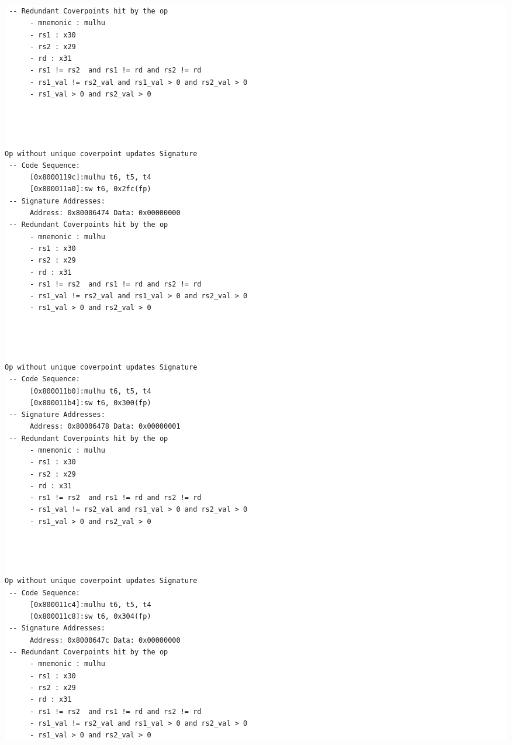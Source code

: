 ```
 -- Redundant Coverpoints hit by the op
      - mnemonic : mulhu
      - rs1 : x30
      - rs2 : x29
      - rd : x31
      - rs1 != rs2  and rs1 != rd and rs2 != rd
      - rs1_val != rs2_val and rs1_val > 0 and rs2_val > 0
      - rs1_val > 0 and rs2_val > 0




Op without unique coverpoint updates Signature
 -- Code Sequence:
      [0x8000119c]:mulhu t6, t5, t4
      [0x800011a0]:sw t6, 0x2fc(fp)
 -- Signature Addresses:
      Address: 0x80006474 Data: 0x00000000
 -- Redundant Coverpoints hit by the op
      - mnemonic : mulhu
      - rs1 : x30
      - rs2 : x29
      - rd : x31
      - rs1 != rs2  and rs1 != rd and rs2 != rd
      - rs1_val != rs2_val and rs1_val > 0 and rs2_val > 0
      - rs1_val > 0 and rs2_val > 0




Op without unique coverpoint updates Signature
 -- Code Sequence:
      [0x800011b0]:mulhu t6, t5, t4
      [0x800011b4]:sw t6, 0x300(fp)
 -- Signature Addresses:
      Address: 0x80006478 Data: 0x00000001
 -- Redundant Coverpoints hit by the op
      - mnemonic : mulhu
      - rs1 : x30
      - rs2 : x29
      - rd : x31
      - rs1 != rs2  and rs1 != rd and rs2 != rd
      - rs1_val != rs2_val and rs1_val > 0 and rs2_val > 0
      - rs1_val > 0 and rs2_val > 0




Op without unique coverpoint updates Signature
 -- Code Sequence:
      [0x800011c4]:mulhu t6, t5, t4
      [0x800011c8]:sw t6, 0x304(fp)
 -- Signature Addresses:
      Address: 0x8000647c Data: 0x00000000
 -- Redundant Coverpoints hit by the op
      - mnemonic : mulhu
      - rs1 : x30
      - rs2 : x29
      - rd : x31
      - rs1 != rs2  and rs1 != rd and rs2 != rd
      - rs1_val != rs2_val and rs1_val > 0 and rs2_val > 0
      - rs1_val > 0 and rs2_val > 0

```